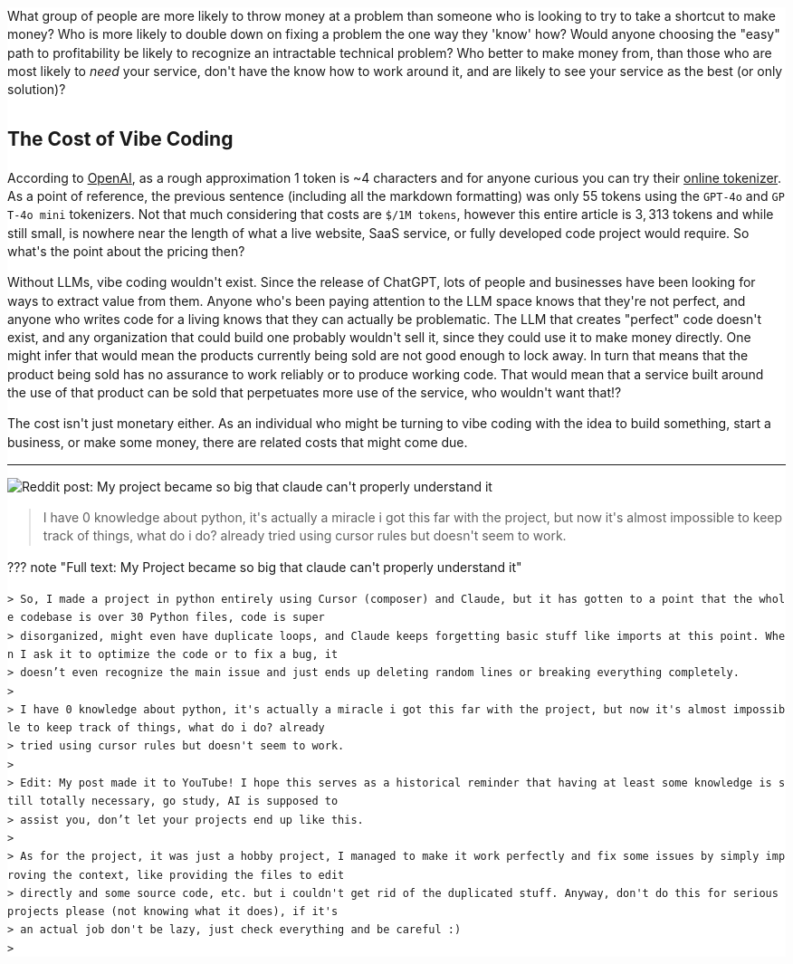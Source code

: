 What group of people are more likely to throw money at a problem than someone who is looking to try to take a shortcut to make money? Who is more likely to double down 
on fixing a problem the one way they 'know' how? Would anyone choosing the "easy" path to profitability be likely to recognize an intractable technical problem? Who better 
to make money from, than those who are most likely to _need_ your service, don't have the know how to work around it, and are likely to see your service as the best (or 
only solution)?

## The Cost of Vibe Coding

According to [OpenAI](https://platform.openai.com/docs/concepts/tokens#tokens), as a rough approximation $1$ token is ~$4$ characters and for anyone curious you can try their 
[online tokenizer](https://platform.openai.com/tokenizer). As a point of reference, the previous sentence (including all the markdown formatting) was only $55$ tokens using 
the `GPT-4o` and `GPT-4o mini` tokenizers. Not that much considering that costs are `$/1M tokens`, however this entire article is $3,313$ tokens and while still small, is
nowhere near the length of what a live website, SaaS service, or fully developed code project would require. So what's the point about the pricing then?

Without LLMs, vibe coding wouldn't exist. Since the release of ChatGPT, lots of people and businesses have been looking for ways to extract value from them. Anyone who's 
been paying attention to the LLM space knows that they're not perfect, and anyone who writes code for a living knows that they can actually be problematic. The LLM that 
creates "perfect" code doesn't exist, and any organization that could build one probably wouldn't sell it, since they could use it to make money directly. One might infer 
that would mean the products currently being sold are not good enough to lock away. In turn that means that the product being sold has no assurance to work reliably or to
produce working code. That would mean that a service built around the use of that product can be sold that perpetuates more use of the service, who wouldn't want that!?

The cost isn't just monetary either. As an individual who might be turning to vibe coding with the idea to build something, start a business, or make some money, there are 
related costs that might come due.

---

![Reddit post: My project became so big that claude can't properly understand it](https://github.com/user-attachments/assets/57160a21-aa6d-4904-9f84-e3573ac29a04)

> I have 0 knowledge about python, it's actually a miracle i got this far with the project, but now it's almost impossible to keep track of things, what do i do? already 
> tried using cursor rules but doesn't seem to work.

??? note "Full text: My Project became so big that claude can't properly understand it"

    > So, I made a project in python entirely using Cursor (composer) and Claude, but it has gotten to a point that the whole codebase is over 30 Python files, code is super 
    > disorganized, might even have duplicate loops, and Claude keeps forgetting basic stuff like imports at this point. When I ask it to optimize the code or to fix a bug, it 
    > doesn’t even recognize the main issue and just ends up deleting random lines or breaking everything completely.
    > 
    > I have 0 knowledge about python, it's actually a miracle i got this far with the project, but now it's almost impossible to keep track of things, what do i do? already 
    > tried using cursor rules but doesn't seem to work.
    > 
    > Edit: My post made it to YouTube! I hope this serves as a historical reminder that having at least some knowledge is still totally necessary, go study, AI is supposed to 
    > assist you, don’t let your projects end up like this.
    > 
    > As for the project, it was just a hobby project, I managed to make it work perfectly and fix some issues by simply improving the context, like providing the files to edit 
    > directly and some source code, etc. but i couldn't get rid of the duplicated stuff. Anyway, don't do this for serious projects please (not knowing what it does), if it's 
    > an actual job don't be lazy, just check everything and be careful :)
    > 